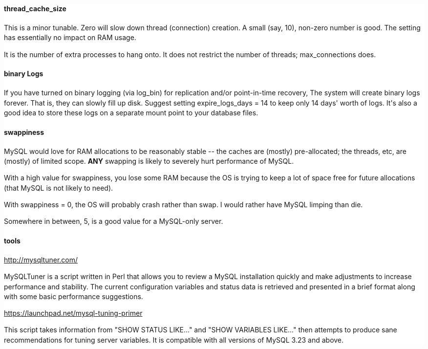 
#### thread_cache_size

This is a minor tunable. Zero will slow down thread (connection) creation. A small (say, 10), non-zero number is good. The setting has essentially no impact on RAM usage. 

It is the number of extra processes to hang onto. It does not restrict the number of threads; max_connections does. 


#### binary Logs

If you have turned on binary logging (via log_bin) for replication and/or point-in-time recovery, The system will create binary logs forever. That is, they can slowly fill up disk. Suggest setting expire_logs_days = 14 to keep only 14 days' worth of logs. It's also a good idea to store these logs on a separate mount point to your database files.


#### swappiness

MySQL would love for RAM allocations to be reasonably stable -- the caches are (mostly) pre-allocated; the threads, etc, are (mostly) of limited scope. <strong>ANY</strong> swapping is likely to severely hurt performance of MySQL. 

With a high value for swappiness, you lose some RAM because the OS is trying to keep a lot of space free for future allocations (that MySQL is not likely to need). 

With swappiness = 0, the OS will probably crash rather than swap. I would rather have MySQL limping than die. 

Somewhere in between, 5, is a good value for a MySQL-only server. 


#### tools

<a href="http://mysqltuner.com/" target="_blank">http://mysqltuner.com/</a>

MySQLTuner is a script written in Perl that allows you to review a MySQL installation quickly and make adjustments to increase performance and stability. The current configuration variables and status data is retrieved and presented in a brief format along with some basic performance suggestions.

<a href="https://launchpad.net/mysql-tuning-primer" target="_blank">https://launchpad.net/mysql-tuning-primer</a>

This script takes information from "SHOW STATUS LIKE..." and "SHOW VARIABLES LIKE..." then attempts to produce sane recommendations for tuning server variables. It is compatible with all versions of MySQL 3.23 and above.

